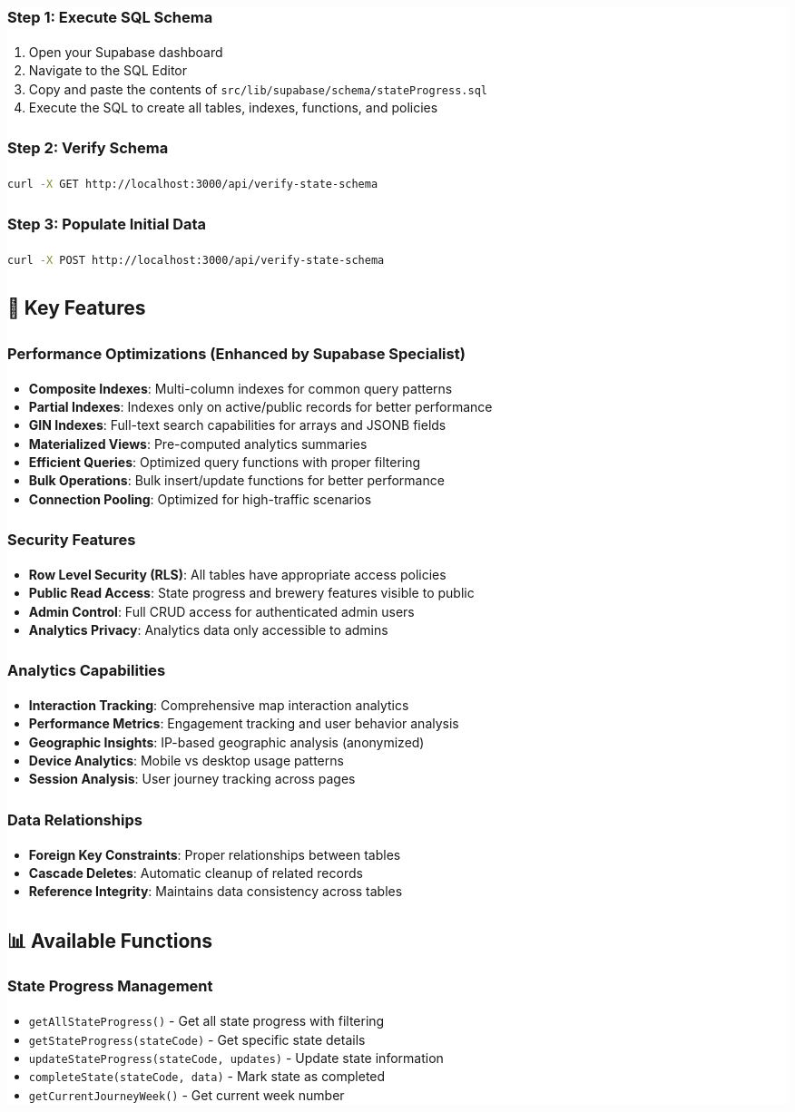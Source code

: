 ### Step 1: Execute SQL Schema
1. Open your Supabase dashboard
2. Navigate to the SQL Editor
3. Copy and paste the contents of `src/lib/supabase/schema/stateProgress.sql`
4. Execute the SQL to create all tables, indexes, functions, and policies

### Step 2: Verify Schema
```bash
curl -X GET http://localhost:3000/api/verify-state-schema
```

### Step 3: Populate Initial Data
```bash
curl -X POST http://localhost:3000/api/verify-state-schema
```

## 🚀 Key Features

### Performance Optimizations (Enhanced by Supabase Specialist)
- **Composite Indexes**: Multi-column indexes for common query patterns
- **Partial Indexes**: Indexes only on active/public records for better performance
- **GIN Indexes**: Full-text search capabilities for arrays and JSONB fields
- **Materialized Views**: Pre-computed analytics summaries
- **Efficient Queries**: Optimized query functions with proper filtering
- **Bulk Operations**: Bulk insert/update functions for better performance
- **Connection Pooling**: Optimized for high-traffic scenarios

### Security Features
- **Row Level Security (RLS)**: All tables have appropriate access policies
- **Public Read Access**: State progress and brewery features visible to public
- **Admin Control**: Full CRUD access for authenticated admin users
- **Analytics Privacy**: Analytics data only accessible to admins

### Analytics Capabilities
- **Interaction Tracking**: Comprehensive map interaction analytics
- **Performance Metrics**: Engagement tracking and user behavior analysis
- **Geographic Insights**: IP-based geographic analysis (anonymized)
- **Device Analytics**: Mobile vs desktop usage patterns
- **Session Analysis**: User journey tracking across pages

### Data Relationships
- **Foreign Key Constraints**: Proper relationships between tables
- **Cascade Deletes**: Automatic cleanup of related records
- **Reference Integrity**: Maintains data consistency across tables

## 📊 Available Functions

### State Progress Management
- `getAllStateProgress()` - Get all state progress with filtering
- `getStateProgress(stateCode)` - Get specific state details
- `updateStateProgress(stateCode, updates)` - Update state information
- `completeState(stateCode, data)` - Mark state as completed
- `getCurrentJourneyWeek()` - Get current week number
